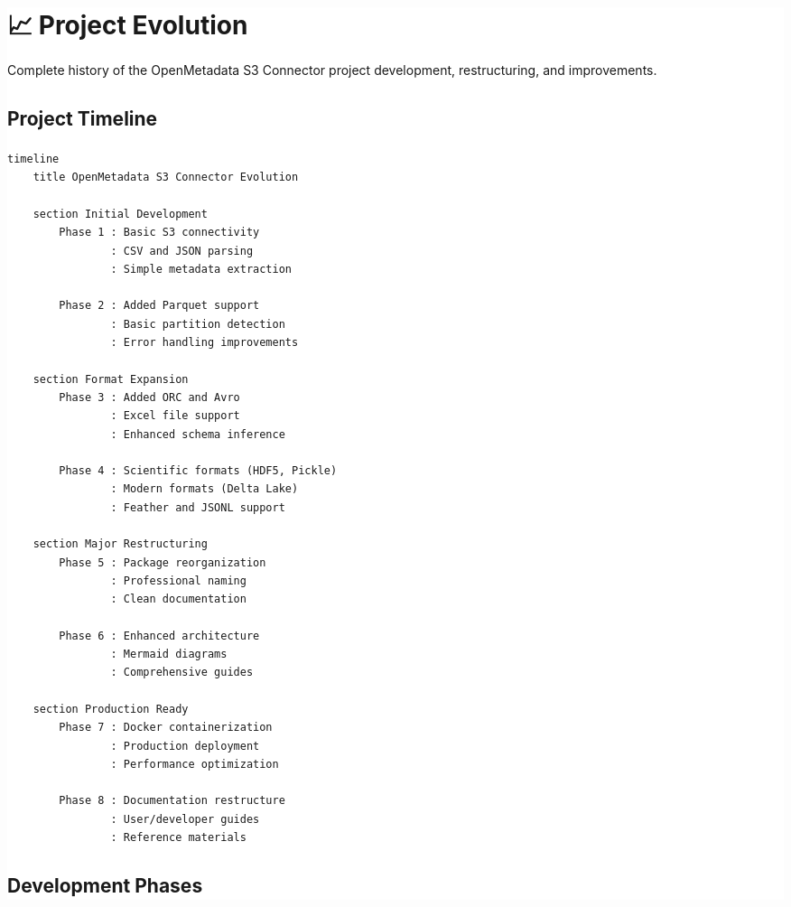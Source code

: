 # 📈 Project Evolution

Complete history of the OpenMetadata S3 Connector project development, restructuring, and improvements.

## Project Timeline

```mermaid
timeline
    title OpenMetadata S3 Connector Evolution
    
    section Initial Development
        Phase 1 : Basic S3 connectivity
                : CSV and JSON parsing
                : Simple metadata extraction
        
        Phase 2 : Added Parquet support
                : Basic partition detection
                : Error handling improvements
    
    section Format Expansion
        Phase 3 : Added ORC and Avro
                : Excel file support
                : Enhanced schema inference
        
        Phase 4 : Scientific formats (HDF5, Pickle)
                : Modern formats (Delta Lake)
                : Feather and JSONL support
    
    section Major Restructuring
        Phase 5 : Package reorganization
                : Professional naming
                : Clean documentation
        
        Phase 6 : Enhanced architecture
                : Mermaid diagrams
                : Comprehensive guides
    
    section Production Ready
        Phase 7 : Docker containerization
                : Production deployment
                : Performance optimization
        
        Phase 8 : Documentation restructure
                : User/developer guides
                : Reference materials
```

## Development Phases
